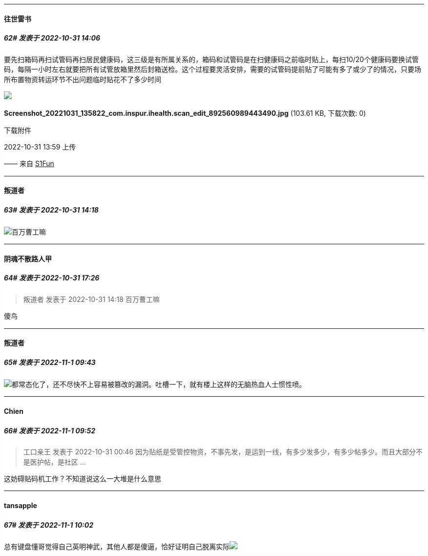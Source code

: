 

*****

####  往世雷书  
##### 62#       发表于 2022-10-31 14:06

要先扫箱码再扫试管码再扫居民健康码，这三级是有所属关系的，箱码和试管码是在扫健康码之前临时贴上，每扫10/20个健康码要换试管码，每隔一小时左右就要把所有试管放箱里然后封箱送检。这个过程要灵活安排，需要的试管码提前贴了可能有多了或少了的情况，只要场所布置物资转运环节不出问题临时贴花不了多少时间

<img src="https://img.saraba1st.com/forum/202210/31/135910mhlulei6tpiwz65e.jpg" referrerpolicy="no-referrer">

<strong>Screenshot_20221031_135822_com.inspur.ihealth.scan_edit_892560989443490.jpg</strong> (103.61 KB, 下载次数: 0)

下载附件

2022-10-31 13:59 上传

—— 来自 [S1Fun](https://s1fun.koalcat.com)



*****

####  叛道者  
##### 63#       发表于 2022-10-31 14:18

<img src="https://static.saraba1st.com/image/smiley/face2017/049.png" referrerpolicy="no-referrer">百万曹工嘛



*****

####  阴魂不散路人甲  
##### 64#       发表于 2022-10-31 17:26

<blockquote>叛道者 发表于 2022-10-31 14:18
百万曹工嘛</blockquote>
傻鸟



*****

####  叛道者  
##### 65#       发表于 2022-11-1 09:43

<img src="https://static.saraba1st.com/image/smiley/face2017/067.png" referrerpolicy="no-referrer">都常态化了，还不尽快不上容易被篡改的漏洞。吐槽一下，就有楼上这样的无脑热血人士惯性喷。

*****

####  Chien  
##### 66#       发表于 2022-11-1 09:52

<blockquote>工口亲王 发表于 2022-10-31 00:46
因为贴纸是受管控物资，不事先发，是运到一线，有多少发多少，有多少帖多少。而且大部分不是医护帖，是社区 ...</blockquote>
这妨碍贴码机工作？不知道说这么一大堆是什么意思



*****

####  tansapple  
##### 67#       发表于 2022-11-1 10:02

总有键盘懂哥觉得自己英明神武，其他人都是傻逼，恰好证明自己脱离实际<img src="https://static.saraba1st.com/image/smiley/face2017/065.png" referrerpolicy="no-referrer">

